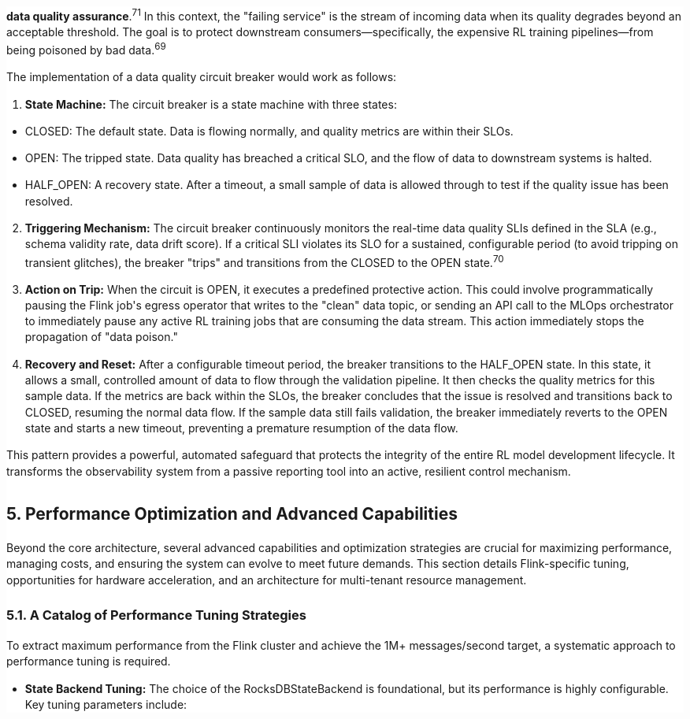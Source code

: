 **data quality assurance**.<sup>71</sup> In this context, the "failing service" is the stream of incoming data when its quality degrades beyond an acceptable threshold. The goal is to protect downstream consumers—specifically, the expensive RL training pipelines—from being poisoned by bad data.<sup>69</sup>

The implementation of a data quality circuit breaker would work as follows:

1. **State Machine:** The circuit breaker is a state machine with three states:

- CLOSED: The default state. Data is flowing normally, and quality metrics are within their SLOs.

- OPEN: The tripped state. Data quality has breached a critical SLO, and the flow of data to downstream systems is halted.

- HALF\_OPEN: A recovery state. After a timeout, a small sample of data is allowed through to test if the quality issue has been resolved.

2. **Triggering Mechanism:** The circuit breaker continuously monitors the real-time data quality SLIs defined in the SLA (e.g., schema validity rate, data drift score). If a critical SLI violates its SLO for a sustained, configurable period (to avoid tripping on transient glitches), the breaker "trips" and transitions from the CLOSED to the OPEN state.<sup>70</sup>

3. **Action on Trip:** When the circuit is OPEN, it executes a predefined protective action. This could involve programmatically pausing the Flink job's egress operator that writes to the "clean" data topic, or sending an API call to the MLOps orchestrator to immediately pause any active RL training jobs that are consuming the data stream. This action immediately stops the propagation of "data poison."

4. **Recovery and Reset:** After a configurable timeout period, the breaker transitions to the HALF\_OPEN state. In this state, it allows a small, controlled amount of data to flow through the validation pipeline. It then checks the quality metrics for this sample data. If the metrics are back within the SLOs, the breaker concludes that the issue is resolved and transitions back to CLOSED, resuming the normal data flow. If the sample data still fails validation, the breaker immediately reverts to the OPEN state and starts a new timeout, preventing a premature resumption of the data flow.

This pattern provides a powerful, automated safeguard that protects the integrity of the entire RL model development lifecycle. It transforms the observability system from a passive reporting tool into an active, resilient control mechanism.


## **5. Performance Optimization and Advanced Capabilities**

Beyond the core architecture, several advanced capabilities and optimization strategies are crucial for maximizing performance, managing costs, and ensuring the system can evolve to meet future demands. This section details Flink-specific tuning, opportunities for hardware acceleration, and an architecture for multi-tenant resource management.


### **5.1. A Catalog of Performance Tuning Strategies**

To extract maximum performance from the Flink cluster and achieve the 1M+ messages/second target, a systematic approach to performance tuning is required.

- **State Backend Tuning:** The choice of the RocksDBStateBackend is foundational, but its performance is highly configurable. Key tuning parameters include:
